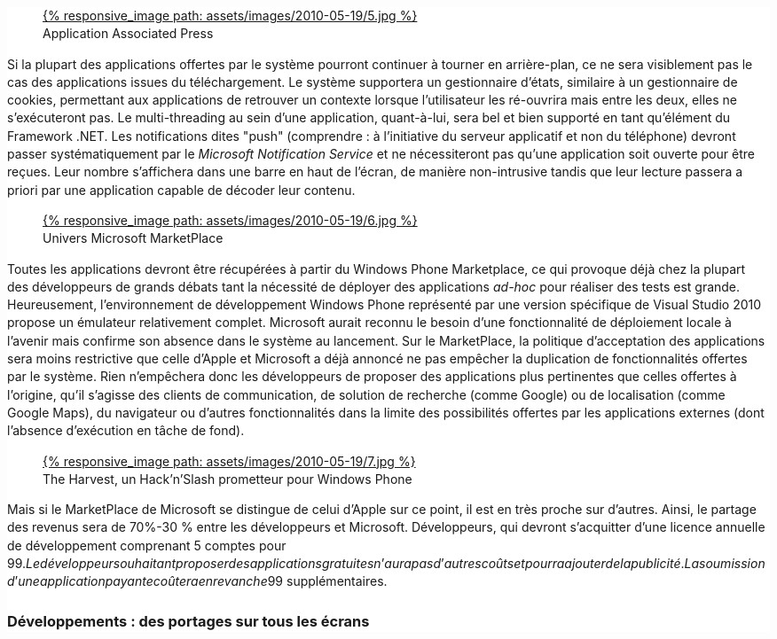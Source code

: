 <figure>
<a data-featherlight="image" href="/assets/images/2010-05-19/5.jpg" title="Voir en plus grand">
      {% responsive_image path: assets/images/2010-05-19/5.jpg %}
  </a>
  <figcaption>Application Associated Press</figcaption>
</figure>

Si la plupart des applications offertes par le système pourront continuer à tourner en arrière-plan, ce ne sera visiblement pas le cas des applications issues du téléchargement. Le système supportera un gestionnaire d’états, similaire à un gestionnaire de cookies, permettant aux applications de retrouver un contexte lorsque l’utilisateur les ré-ouvrira mais entre les deux, elles ne s’exécuteront pas. Le multi-threading au sein d’une application, quant-à-lui, sera bel et bien supporté en tant qu’élément du Framework .NET. Les notifications dites "push" (comprendre&nbsp;: à l’initiative du serveur applicatif et non du téléphone) devront passer systématiquement par le _Microsoft Notification Service_ et ne nécessiteront pas qu’une application soit ouverte pour être reçues. Leur nombre s’affichera dans une barre en haut de l’écran, de manière non-intrusive tandis que leur lecture passera a priori par une application capable de décoder leur contenu.

<figure>
<a data-featherlight="image" href="/assets/images/2010-05-19/6.jpg" title="Voir en plus grand">
      {% responsive_image path: assets/images/2010-05-19/6.jpg %}
  </a>
  <figcaption>Univers Microsoft MarketPlace</figcaption>
</figure>

Toutes les applications devront être récupérées à partir du Windows Phone Marketplace, ce qui provoque déjà chez la plupart des développeurs de grands débats tant la nécessité de déployer des applications _ad-hoc_ pour réaliser des tests est grande. Heureusement, l’environnement de développement Windows Phone représenté par une version spécifique de Visual Studio 2010 propose un émulateur relativement complet. Microsoft aurait reconnu le besoin d’une fonctionnalité de déploiement locale à l’avenir mais confirme son absence dans le système au lancement. Sur le MarketPlace, la politique d’acceptation des applications sera moins restrictive que celle d’Apple et Microsoft a déjà annoncé ne pas empêcher la duplication de fonctionnalités offertes par le système. Rien n’empêchera donc les développeurs de proposer des applications plus pertinentes que celles offertes à l’origine, qu’il s’agisse des clients de communication, de solution de recherche (comme Google) ou de localisation (comme Google Maps), du navigateur ou d’autres fonctionnalités dans la limite des possibilités offertes par les applications externes (dont l’absence d’exécution en tâche de fond).

<figure>
<a data-featherlight="image" href="/assets/images/2010-05-19/7.jpg" title="Voir en plus grand">
      {% responsive_image path: assets/images/2010-05-19/7.jpg %}
  </a>
  <figcaption>The Harvest, un Hack’n’Slash prometteur pour Windows Phone</figcaption>
</figure>

Mais si le MarketPlace de Microsoft se distingue de celui d’Apple sur ce point, il est en très proche sur d’autres. Ainsi, le partage des revenus sera de 70%-30 % entre les développeurs et Microsoft. Développeurs, qui devront s’acquitter d’une licence annuelle de développement comprenant 5 comptes pour 99$. Le développeur souhaitant proposer des applications gratuites n’aura pas d’autres coûts et pourra ajouter de la publicité. La soumission d’une application payante coûtera en revanche 99$ supplémentaires.

### Développements&nbsp;: des portages sur tous les écrans
